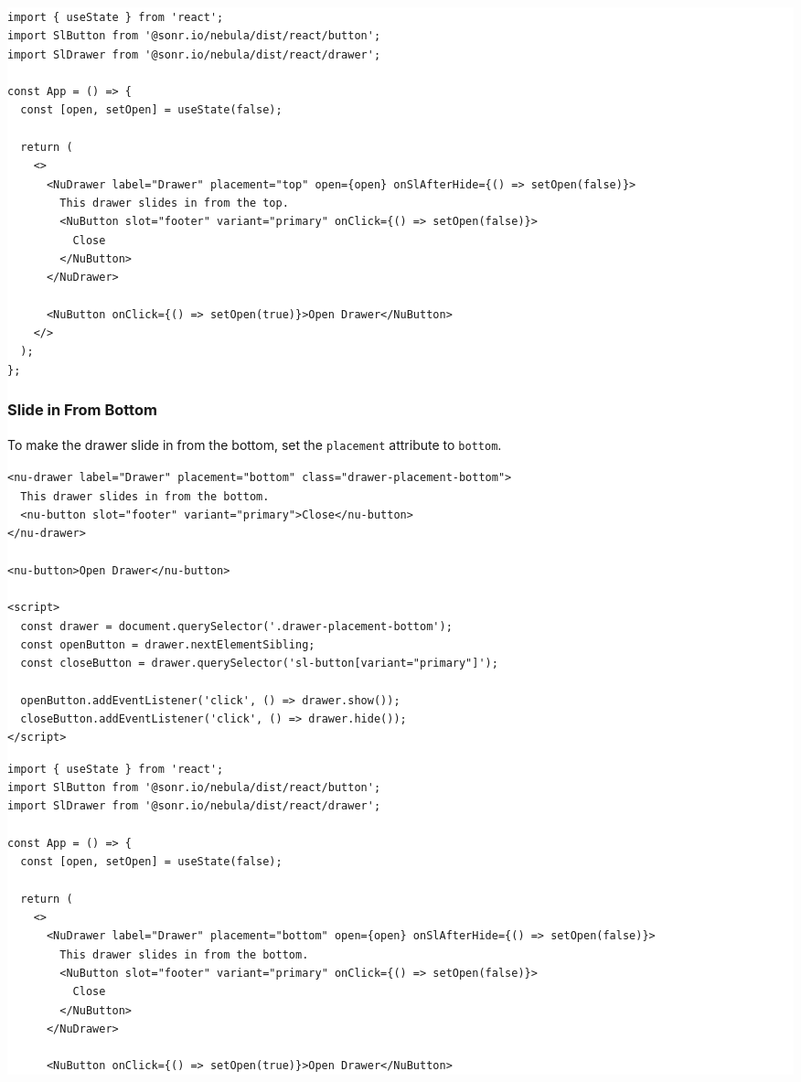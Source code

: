 ```html:preview
```

```jsx:react
import { useState } from 'react';
import SlButton from '@sonr.io/nebula/dist/react/button';
import SlDrawer from '@sonr.io/nebula/dist/react/drawer';

const App = () => {
  const [open, setOpen] = useState(false);

  return (
    <>
      <NuDrawer label="Drawer" placement="top" open={open} onSlAfterHide={() => setOpen(false)}>
        This drawer slides in from the top.
        <NuButton slot="footer" variant="primary" onClick={() => setOpen(false)}>
          Close
        </NuButton>
      </NuDrawer>

      <NuButton onClick={() => setOpen(true)}>Open Drawer</NuButton>
    </>
  );
};
```

### Slide in From Bottom

To make the drawer slide in from the bottom, set the `placement` attribute to `bottom`.

```html:preview
<nu-drawer label="Drawer" placement="bottom" class="drawer-placement-bottom">
  This drawer slides in from the bottom.
  <nu-button slot="footer" variant="primary">Close</nu-button>
</nu-drawer>

<nu-button>Open Drawer</nu-button>

<script>
  const drawer = document.querySelector('.drawer-placement-bottom');
  const openButton = drawer.nextElementSibling;
  const closeButton = drawer.querySelector('sl-button[variant="primary"]');

  openButton.addEventListener('click', () => drawer.show());
  closeButton.addEventListener('click', () => drawer.hide());
</script>
```

```jsx:react
import { useState } from 'react';
import SlButton from '@sonr.io/nebula/dist/react/button';
import SlDrawer from '@sonr.io/nebula/dist/react/drawer';

const App = () => {
  const [open, setOpen] = useState(false);

  return (
    <>
      <NuDrawer label="Drawer" placement="bottom" open={open} onSlAfterHide={() => setOpen(false)}>
        This drawer slides in from the bottom.
        <NuButton slot="footer" variant="primary" onClick={() => setOpen(false)}>
          Close
        </NuButton>
      </NuDrawer>

      <NuButton onClick={() => setOpen(true)}>Open Drawer</NuButton>
```